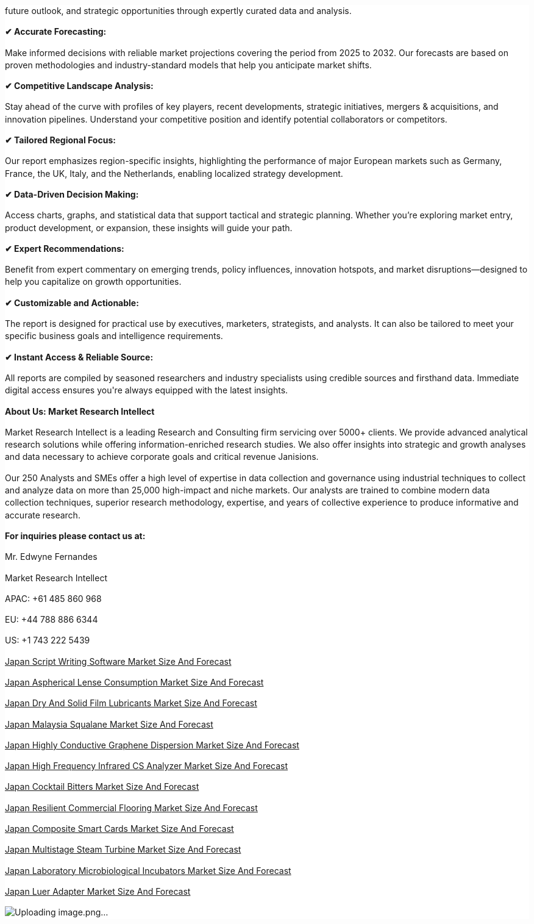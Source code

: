 future outlook, and strategic opportunities through expertly curated data and analysis.</p><p><strong>✔ Accurate Forecasting:</strong></p><p>Make informed decisions with reliable market projections covering the period from 2025 to 2032. Our forecasts are based on proven methodologies and industry-standard models that help you anticipate market shifts.</p><p><strong>✔ Competitive Landscape Analysis:</strong></p><p>Stay ahead of the curve with profiles of key players, recent developments, strategic initiatives, mergers &amp; acquisitions, and innovation pipelines. Understand your competitive position and identify potential collaborators or competitors.</p><p><strong>✔ Tailored Regional Focus:</strong></p><p>Our report emphasizes region-specific insights, highlighting the performance of major European markets such as Germany, France, the UK, Italy, and the Netherlands, enabling localized strategy development.</p><p><strong>✔ Data-Driven Decision Making:</strong></p><p>Access charts, graphs, and statistical data that support tactical and strategic planning. Whether you&rsquo;re exploring market entry, product development, or expansion, these insights will guide your path.</p><p><strong>✔ Expert Recommendations:</strong></p><p>Benefit from expert commentary on emerging trends, policy influences, innovation hotspots, and market disruptions&mdash;designed to help you capitalize on growth opportunities.</p><p><strong>✔ Customizable and Actionable:</strong></p><p>The report is designed for practical use by executives, marketers, strategists, and analysts. It can also be tailored to meet your specific business goals and intelligence requirements.</p><p><strong>✔ Instant Access &amp; Reliable Source:</strong></p><p>All reports are compiled by seasoned researchers and industry specialists using credible sources and firsthand data. Immediate digital access ensures you're always equipped with the latest insights.</p><p><strong><span class="font-[700]">About Us: Market Research Intellect</span></strong></p><p><span class="">Market Research Intellect is a leading Research and Consulting firm servicing over 5000+ clients. We provide advanced analytical research solutions while offering information-enriched research studies.&nbsp;</span>We also offer insights into strategic and growth analyses and data necessary to achieve corporate goals and critical revenue Janisions.</p><p><span class="">Our 250 Analysts and SMEs offer a high level of expertise in data collection and governance using industrial techniques to collect and analyze data on more than 25,000 high-impact and niche markets. Our analysts are trained to combine modern data collection techniques, superior research methodology, expertise, and years of collective experience to produce informative and accurate research.</span></p><p><strong>For inquiries please contact us at:</strong></p><p>Mr. Edwyne Fernandes</p><p>Market Research Intellect</p><p>APAC: +61 485 860 968</p><p>EU: +44 788 886 6344</p><p>US: +1 743 222 5439</p><p><a href="https://github.com/cryst78/Analysis/blob/main/Script-Writing-Software-Market/Script-Writing-Software-Market.md">Japan Script Writing Software Market Size And Forecast</a></p><p><a href="https://github.com/cryst78/Analysis/blob/main/Aspherical-Lense-Consumption-Market/Aspherical-Lense-Consumption-Market.md">Japan Aspherical Lense Consumption Market Size And Forecast</a></p><p><a href="https://github.com/cryst78/Analysis/blob/main/Dry-And-Solid-Film-Lubricants-Market/Dry-And-Solid-Film-Lubricants-Market.md">Japan Dry And Solid Film Lubricants Market Size And Forecast</a></p><p><a href="https://github.com/cryst78/Analysis/blob/main/Malaysia-Squalane-Market/Malaysia-Squalane-Market.md">Japan Malaysia Squalane Market Size And Forecast</a></p><p><a href="https://github.com/cryst78/Analysis/blob/main/Highly-Conductive-Graphene-Dispersion-Market/Highly-Conductive-Graphene-Dispersion-Market.md">Japan Highly Conductive Graphene Dispersion Market Size And Forecast</a></p><p><a href="https://github.com/cryst78/Analysis/blob/main/High-Frequency-Infrared-CS-Analyzer-Market/High-Frequency-Infrared-CS-Analyzer-Market.md">Japan High Frequency Infrared CS Analyzer Market Size And Forecast</a></p><p><a href="https://github.com/cryst78/Analysis/blob/main/Cocktail-Bitters-Market/Cocktail-Bitters-Market.md">Japan Cocktail Bitters Market Size And Forecast</a></p><p><a href="https://github.com/cryst78/Analysis/blob/main/Resilient-Commercial-Flooring-Market/Resilient-Commercial-Flooring-Market.md">Japan Resilient Commercial Flooring Market Size And Forecast</a></p><p><a href="https://github.com/cryst78/Analysis/blob/main/Composite-Smart-Cards-Market/Composite-Smart-Cards-Market.md">Japan Composite Smart Cards Market Size And Forecast</a></p><p><a href="https://github.com/cryst78/Analysis/blob/main/Multistage-Steam-Turbine-Market/Multistage-Steam-Turbine-Market.md">Japan Multistage Steam Turbine Market Size And Forecast</a></p><p><a href="https://github.com/cryst78/Analysis/blob/main/Laboratory-Microbiological-Incubators-Market/Laboratory-Microbiological-Incubators-Market.md">Japan Laboratory Microbiological Incubators Market Size And Forecast</a></p><p><a href="https://github.com/cryst78/Analysis/blob/main/Luer-Adapter-Market/Luer-Adapter-Market.md">Japan Luer Adapter Market Size And Forecast</a></p>
![Uploading image.png…]()
